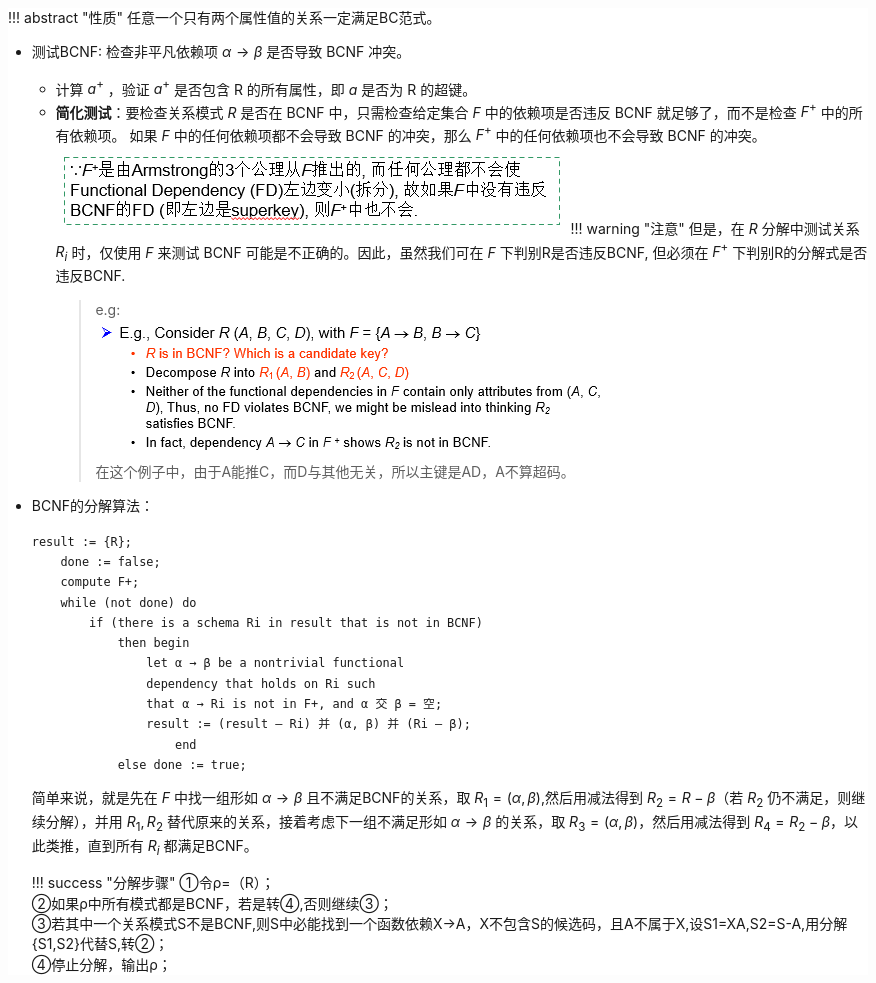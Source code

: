 !!! abstract "性质"
    任意一个只有两个属性值的关系一定满足BC范式。

* 测试BCNF: 检查非平凡依赖项 $α\rightarrow β$ 是否导致 BCNF 冲突。
    * 计算 $a^+$ ，验证 $a^+$ 是否包含 R 的所有属性，即 $a$ 是否为 R 的超键。
    * **简化测试**：要检查关系模式 $R$ 是否在 BCNF 中，只需检查给定集合 $F$ 中的依赖项是否违反 BCNF 就足够了，而不是检查 $F^+$ 中的所有依赖项。
    如果 $F$ 中的任何依赖项都不会导致 BCNF 的冲突，那么 $F^+$ 中的任何依赖项也不会导致 BCNF 的冲突。
    ![](./img/96.png)
    !!! warning "注意"
        但是，在 $R$ 分解中测试关系 $R_i$ 时，仅使用 $F$ 来测试 BCNF 可能是不正确的。因此，虽然我们可在 $F$ 下判别R是否违反BCNF, 但必须在 $F^+$ 下判别R的分解式是否违反BCNF. 
        >e.g:  
        ![](./img/97.png)  
        在这个例子中，由于A能推C，而D与其他无关，所以主键是AD，A不算超码。

* BCNF的分解算法：      
    ```
    result := {R}; 
        done := false; 
        compute F+; 
        while (not done) do 
            if (there is a schema Ri in result that is not in BCNF) 
                then begin 
                    let α → β be a nontrivial functional 
                    dependency that holds on Ri such 
                    that α → Ri is not in F+, and α 交 β = 空; 
                    result := (result – Ri) 并 (α, β) 并 (Ri – β); 
                        end
                else done := true; 
    ```
    简单来说，就是先在 $F$ 中找一组形如 $α → β$ 且不满足BCNF的关系，取 $R_1=(α,β)$,然后用减法得到 $R_2 = R - β$（若 $R_2$ 仍不满足，则继续分解），并用 $R_1,R_2$ 替代原来的关系，接着考虑下一组不满足形如 $α → β$ 的关系，取 $R_3=(α,β)$，然后用减法得到 $R_4 = R_2 - β$，以此类推，直到所有 $R_i$ 都满足BCNF。
     
    !!! success "分解步骤" 
        ①令ρ=（R）；  
        ②如果ρ中所有模式都是BCNF，若是转④,否则继续③；  
        ③若其中一个关系模式S不是BCNF,则S中必能找到一个函数依赖X->A，X不包含S的候选码，且A不属于X,设S1=XA,S2=S-A,用分解{S1,S2}代替S,转②；  
        ④停止分解，输出ρ；  
